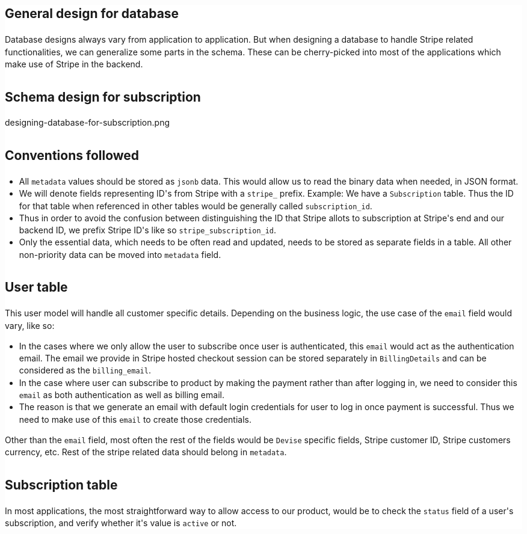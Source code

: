 ## General design for database

Database designs always vary from application to application. But when designing
a database to handle Stripe related functionalities, we can generalize some
parts in the schema. These can be cherry-picked into most of the applications
which make use of Stripe in the backend.

## Schema design for subscription

<image>designing-database-for-subscription.png</image>

## Conventions followed

- All `metadata` values should be stored as `jsonb` data. This would allow us to
  read the binary data when needed, in JSON format.
- We will denote fields representing ID's from Stripe with a `stripe_` prefix.
  Example: We have a `Subscription` table. Thus the ID for that table when
  referenced in other tables would be generally called `subscription_id`.
- Thus in order to avoid the confusion between distinguishing the ID that Stripe
  allots to subscription at Stripe's end and our backend ID, we prefix Stripe
  ID's like so `stripe_subscription_id`.
- Only the essential data, which needs to be often read and updated, needs to be
  stored as separate fields in a table. All other non-priority data can be moved
  into `metadata` field.

## User table

This user model will handle all customer specific details. Depending on the
business logic, the use case of the `email` field would vary, like so:

- In the cases where we only allow the user to subscribe once user is
  authenticated, this `email` would act as the authentication email. The email
  we provide in Stripe hosted checkout session can be stored separately in
  `BillingDetails` and can be considered as the `billing_email`.
- In the case where user can subscribe to product by making the payment rather
  than after logging in, we need to consider this `email` as both authentication
  as well as billing email.
- The reason is that we generate an email with default login credentials for
  user to log in once payment is successful. Thus we need to make use of this
  `email` to create those credentials.

Other than the `email` field, most often the rest of the fields would be
`Devise` specific fields, Stripe customer ID, Stripe customers currency, etc.
Rest of the stripe related data should belong in `metadata`.

## Subscription table

In most applications, the most straightforward way to allow access to our
product, would be to check the `status` field of a user's subscription, and
verify whether it's value is `active` or not.
